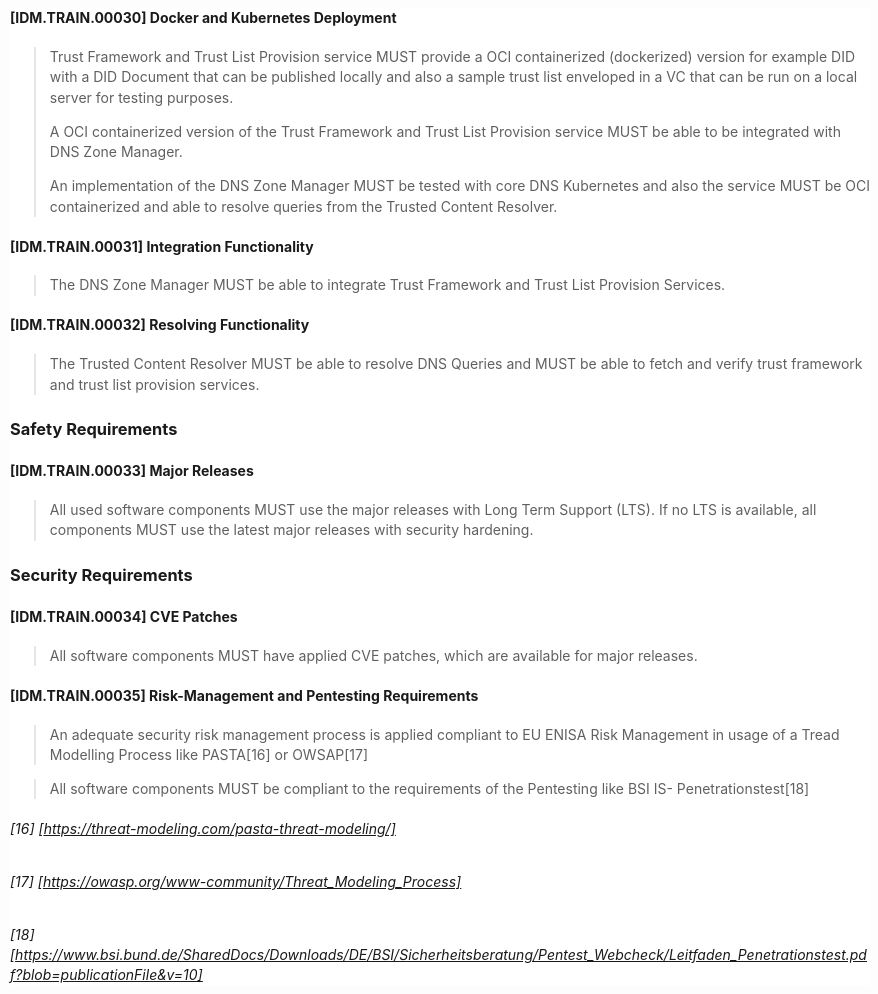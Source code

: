 
####   \[IDM.TRAIN.00030\] Docker and Kubernetes Deployment 

> Trust Framework and Trust List Provision service MUST provide a OCI containerized (dockerized) version for example DID with a DID Document that can be published locally and also a sample trust list enveloped in a VC that can be run on a local server for testing purposes.
>
> A OCI containerized version of the Trust Framework and Trust List Provision service MUST be able to be integrated with DNS Zone Manager.
>
> An implementation of the DNS Zone Manager MUST be tested with core DNS Kubernetes and also the service MUST be OCI containerized and able to resolve queries from the Trusted Content Resolver.  

####   \[IDM.TRAIN.00031\] Integration Functionality 

> The DNS Zone Manager MUST be able to integrate Trust Framework and Trust List Provision Services.  

####   \[IDM.TRAIN.00032\] Resolving Functionality 

> The Trusted Content Resolver MUST be able to resolve DNS Queries and MUST be able to fetch and verify trust framework and trust list provision services.  

### Safety Requirements

####   \[IDM.TRAIN.00033\] Major Releases 

> All used software components MUST use the major releases with Long Term Support (LTS). If no LTS is available, all components MUST use the latest major releases with security hardening.  

### Security Requirements

####   \[IDM.TRAIN.00034\] CVE Patches 

> All software components MUST have applied CVE patches, which are available for major releases.
>
>  

####   \[IDM.TRAIN.00035\] Risk-Management and Pentesting Requirements 

> An adequate security risk management process is applied compliant to EU ENISA Risk Management in usage of a Tread Modelling Process like PASTA[16] or OWSAP[17]

> All software components MUST be compliant to the requirements of the Pentesting like BSI IS- Penetrationstest[18]

###### [16] [<u>[https://threat-modeling.com/pasta-threat-modeling/]</u>](https://threat-modeling.com/pasta-threat-modeling/) 

###### [17] [<u>[https://owasp.org/www-community/Threat_Modeling_Process]</u>](https://owasp.org/www-community/Threat_Modeling_Process)

###### [18] [<u>[https://www.bsi.bund.de/SharedDocs/Downloads/DE/BSI/Sicherheitsberatung/Pentest_Webcheck/Leitfaden_Penetrationstest.pdf?blob=publicationFile&v=10]</u>](https://www.bsi.bund.de/SharedDocs/Downloads/DE/BSI/Sicherheitsberatung/Pentest_Webcheck/Leitfaden_Penetrationstest.pdf?blob=publicationFile&v=10)

